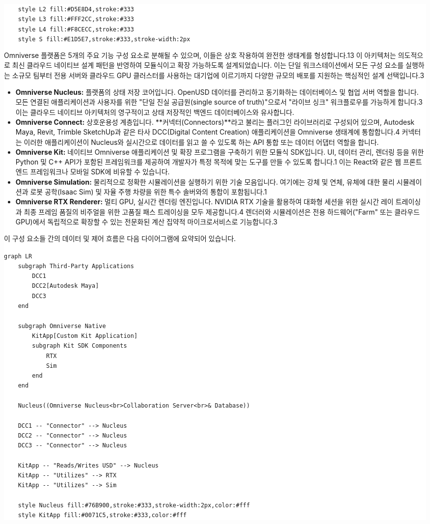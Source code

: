 ```mermaid
    style L2 fill:#D5E8D4,stroke:#333
    style L3 fill:#FFF2CC,stroke:#333
    style L4 fill:#F8CECC,stroke:#333
    style S fill:#E1D5E7,stroke:#333,stroke-width:2px
```


Omniverse 플랫폼은 5개의 주요 기능 구성 요소로 분해될 수 있으며, 이들은 상호 작용하여 완전한 생태계를 형성합니다.13 이 아키텍처는 의도적으로 최신 클라우드 네이티브 설계 패턴을 반영하여 모듈식이고 확장 가능하도록 설계되었습니다. 이는 단일 워크스테이션에서 모든 구성 요소를 실행하는 소규모 팀부터 전용 서버와 클라우드 GPU 클러스터를 사용하는 대기업에 이르기까지 다양한 규모의 배포를 지원하는 핵심적인 설계 선택입니다.3

- **Omniverse Nucleus:** 플랫폼의 상태 저장 코어입니다. OpenUSD 데이터를 관리하고 동기화하는 데이터베이스 및 협업 서버 역할을 합니다. 모든 연결된 애플리케이션과 사용자를 위한 "단일 진실 공급원(single source of truth)"으로서 "라이브 싱크" 워크플로우를 가능하게 합니다.3 이는 클라우드 네이티브 아키텍처의 영구적이고 상태 저장적인 백엔드 데이터베이스와 유사합니다.
- **Omniverse Connect:** 상호운용성 계층입니다. **커넥터(Connectors)**라고 불리는 플러그인 라이브러리로 구성되어 있으며, Autodesk Maya, Revit, Trimble SketchUp과 같은 타사 DCC(Digital Content Creation) 애플리케이션을 Omniverse 생태계에 통합합니다.4 커넥터는 이러한 애플리케이션이 Nucleus와 실시간으로 데이터를 읽고 쓸 수 있도록 하는 API 통합 또는 데이터 어댑터 역할을 합니다.
- **Omniverse Kit:** 네이티브 Omniverse 애플리케이션 및 확장 프로그램을 구축하기 위한 모듈식 SDK입니다. UI, 데이터 관리, 렌더링 등을 위한 Python 및 C++ API가 포함된 프레임워크를 제공하여 개발자가 특정 목적에 맞는 도구를 만들 수 있도록 합니다.1 이는 React와 같은 웹 프론트엔드 프레임워크나 모바일 SDK에 비유할 수 있습니다.
- **Omniverse Simulation:** 물리적으로 정확한 시뮬레이션을 실행하기 위한 기술 모음입니다. 여기에는 강체 및 연체, 유체에 대한 물리 시뮬레이션과 로봇 공학(Isaac Sim) 및 자율 주행 차량을 위한 특수 솔버와의 통합이 포함됩니다.1
- **Omniverse RTX Renderer:** 멀티 GPU, 실시간 렌더링 엔진입니다. NVIDIA RTX 기술을 활용하여 대화형 세션을 위한 실시간 레이 트레이싱과 최종 프레임 품질의 비주얼을 위한 고품질 패스 트레이싱을 모두 제공합니다.4 렌더러와 시뮬레이션은 전용 하드웨어("Farm" 또는 클라우드 GPU)에서 독립적으로 확장할 수 있는 전문화된 계산 집약적 마이크로서비스로 기능합니다.3

이 구성 요소들 간의 데이터 및 제어 흐름은 다음 다이어그램에 요약되어 있습니다.

```mermaid
graph LR
    subgraph Third-Party Applications
        DCC1
        DCC2[Autodesk Maya]
        DCC3
    end

    subgraph Omniverse Native
        KitApp[Custom Kit Application]
        subgraph Kit SDK Components
            RTX
            Sim
        end
    end

    Nucleus((Omniverse Nucleus<br>Collaboration Server<br>& Database))

    DCC1 -- "Connector" --> Nucleus
    DCC2 -- "Connector" --> Nucleus
    DCC3 -- "Connector" --> Nucleus

    KitApp -- "Reads/Writes USD" --> Nucleus
    KitApp -- "Utilizes" --> RTX
    KitApp -- "Utilizes" --> Sim

    style Nucleus fill:#76B900,stroke:#333,stroke-width:2px,color:#fff
    style KitApp fill:#0071C5,stroke:#333,color:#fff
```
